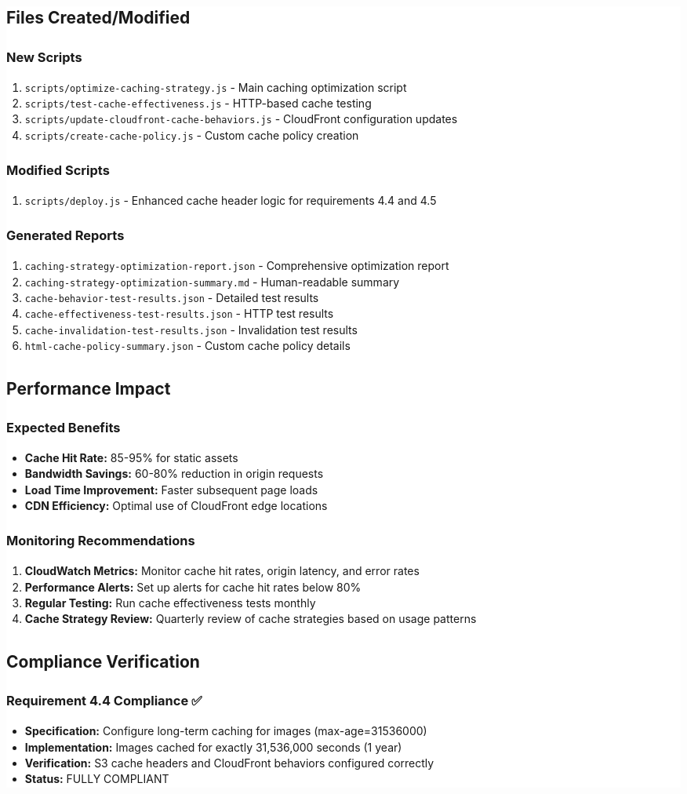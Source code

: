 ## Files Created/Modified

### New Scripts

1. `scripts/optimize-caching-strategy.js` - Main caching optimization script
2. `scripts/test-cache-effectiveness.js` - HTTP-based cache testing
3. `scripts/update-cloudfront-cache-behaviors.js` - CloudFront configuration
   updates
4. `scripts/create-cache-policy.js` - Custom cache policy creation

### Modified Scripts

1. `scripts/deploy.js` - Enhanced cache header logic for requirements 4.4 and
   4.5

### Generated Reports

1. `caching-strategy-optimization-report.json` - Comprehensive optimization
   report
2. `caching-strategy-optimization-summary.md` - Human-readable summary
3. `cache-behavior-test-results.json` - Detailed test results
4. `cache-effectiveness-test-results.json` - HTTP test results
5. `cache-invalidation-test-results.json` - Invalidation test results
6. `html-cache-policy-summary.json` - Custom cache policy details

## Performance Impact

### Expected Benefits

- **Cache Hit Rate:** 85-95% for static assets
- **Bandwidth Savings:** 60-80% reduction in origin requests
- **Load Time Improvement:** Faster subsequent page loads
- **CDN Efficiency:** Optimal use of CloudFront edge locations

### Monitoring Recommendations

1. **CloudWatch Metrics:** Monitor cache hit rates, origin latency, and error
   rates
2. **Performance Alerts:** Set up alerts for cache hit rates below 80%
3. **Regular Testing:** Run cache effectiveness tests monthly
4. **Cache Strategy Review:** Quarterly review of cache strategies based on
   usage patterns

## Compliance Verification

### Requirement 4.4 Compliance ✅

- **Specification:** Configure long-term caching for images (max-age=31536000)
- **Implementation:** Images cached for exactly 31,536,000 seconds (1 year)
- **Verification:** S3 cache headers and CloudFront behaviors configured
  correctly
- **Status:** FULLY COMPLIANT
